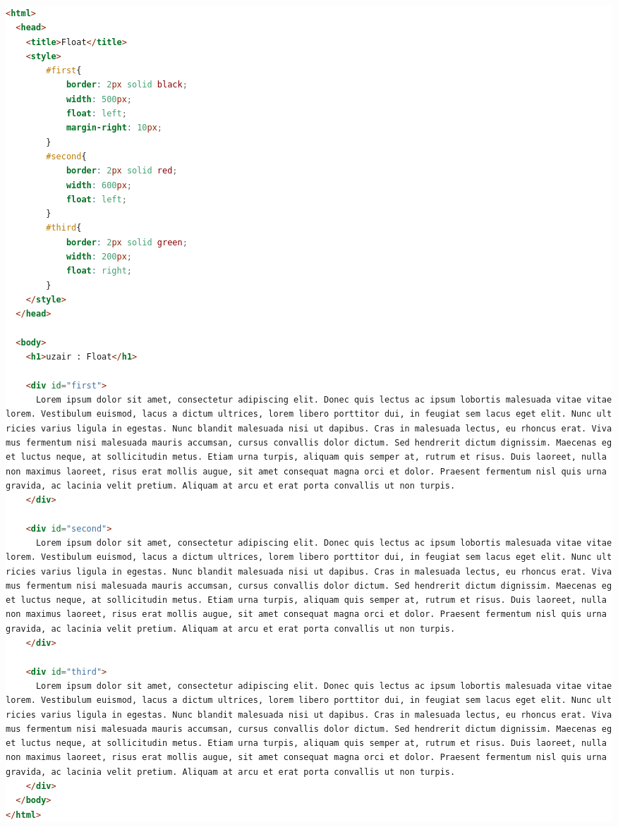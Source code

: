 ```html
<html>
  <head>
    <title>Float</title>
    <style>
        #first{
            border: 2px solid black;
            width: 500px;
            float: left;
            margin-right: 10px;
        }
        #second{
            border: 2px solid red;
            width: 600px;
            float: left;
        }
        #third{
            border: 2px solid green;
            width: 200px;
            float: right;
        }
    </style>
  </head>

  <body>
    <h1>uzair : Float</h1>

    <div id="first">
      Lorem ipsum dolor sit amet, consectetur adipiscing elit. Donec quis lectus ac ipsum lobortis malesuada vitae vitae lorem. Vestibulum euismod, lacus a dictum ultrices, lorem libero porttitor dui, in feugiat sem lacus eget elit. Nunc ultricies varius ligula in egestas. Nunc blandit malesuada nisi ut dapibus. Cras in malesuada lectus, eu rhoncus erat. Vivamus fermentum nisi malesuada mauris accumsan, cursus convallis dolor dictum. Sed hendrerit dictum dignissim. Maecenas eget luctus neque, at sollicitudin metus. Etiam urna turpis, aliquam quis semper at, rutrum et risus. Duis laoreet, nulla non maximus laoreet, risus erat mollis augue, sit amet consequat magna orci et dolor. Praesent fermentum nisl quis urna gravida, ac lacinia velit pretium. Aliquam at arcu et erat porta convallis ut non turpis.
    </div>

    <div id="second">
      Lorem ipsum dolor sit amet, consectetur adipiscing elit. Donec quis lectus ac ipsum lobortis malesuada vitae vitae lorem. Vestibulum euismod, lacus a dictum ultrices, lorem libero porttitor dui, in feugiat sem lacus eget elit. Nunc ultricies varius ligula in egestas. Nunc blandit malesuada nisi ut dapibus. Cras in malesuada lectus, eu rhoncus erat. Vivamus fermentum nisi malesuada mauris accumsan, cursus convallis dolor dictum. Sed hendrerit dictum dignissim. Maecenas eget luctus neque, at sollicitudin metus. Etiam urna turpis, aliquam quis semper at, rutrum et risus. Duis laoreet, nulla non maximus laoreet, risus erat mollis augue, sit amet consequat magna orci et dolor. Praesent fermentum nisl quis urna gravida, ac lacinia velit pretium. Aliquam at arcu et erat porta convallis ut non turpis.
    </div>

    <div id="third">
      Lorem ipsum dolor sit amet, consectetur adipiscing elit. Donec quis lectus ac ipsum lobortis malesuada vitae vitae lorem. Vestibulum euismod, lacus a dictum ultrices, lorem libero porttitor dui, in feugiat sem lacus eget elit. Nunc ultricies varius ligula in egestas. Nunc blandit malesuada nisi ut dapibus. Cras in malesuada lectus, eu rhoncus erat. Vivamus fermentum nisi malesuada mauris accumsan, cursus convallis dolor dictum. Sed hendrerit dictum dignissim. Maecenas eget luctus neque, at sollicitudin metus. Etiam urna turpis, aliquam quis semper at, rutrum et risus. Duis laoreet, nulla non maximus laoreet, risus erat mollis augue, sit amet consequat magna orci et dolor. Praesent fermentum nisl quis urna gravida, ac lacinia velit pretium. Aliquam at arcu et erat porta convallis ut non turpis.
    </div>
  </body>
</html>
```